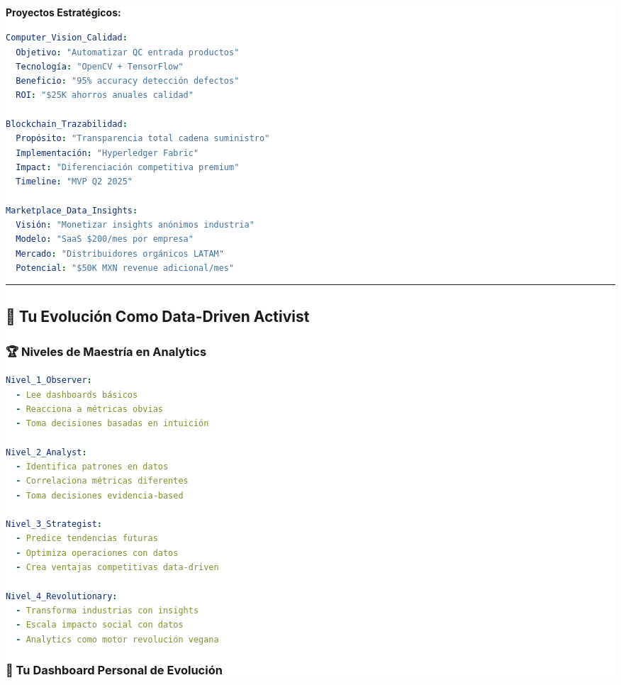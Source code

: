 **Proyectos Estratégicos:**

```yaml
Computer_Vision_Calidad:
  Objetivo: "Automatizar QC entrada productos"
  Tecnología: "OpenCV + TensorFlow"
  Beneficio: "95% accuracy detección defectos"
  ROI: "$25K ahorros anuales calidad"
  
Blockchain_Trazabilidad:
  Propósito: "Transparencia total cadena suministro"
  Implementación: "Hyperledger Fabric"
  Impact: "Diferenciación competitiva premium"
  Timeline: "MVP Q2 2025"
  
Marketplace_Data_Insights:
  Visión: "Monetizar insights anónimos industria"
  Modelo: "SaaS $200/mes por empresa"
  Mercado: "Distribuidores orgánicos LATAM"
  Potencial: "$50K MXN revenue adicional/mes"
```

---

## 💚 **Tu Evolución Como Data-Driven Activist**

### **🏆 Niveles de Maestría en Analytics**

```yaml
Nivel_1_Observer:
  - Lee dashboards básicos
  - Reacciona a métricas obvias
  - Toma decisiones basadas en intuición
  
Nivel_2_Analyst:
  - Identifica patrones en datos
  - Correlaciona métricas diferentes
  - Toma decisiones evidencia-based
  
Nivel_3_Strategist:
  - Predice tendencias futuras
  - Optimiza operaciones con datos
  - Crea ventajas competitivas data-driven
  
Nivel_4_Revolutionary:
  - Transforma industrias con insights
  - Escala impacto social con datos
  - Analytics como motor revolución vegana
```

### **🎨 Tu Dashboard Personal de Evolución**

